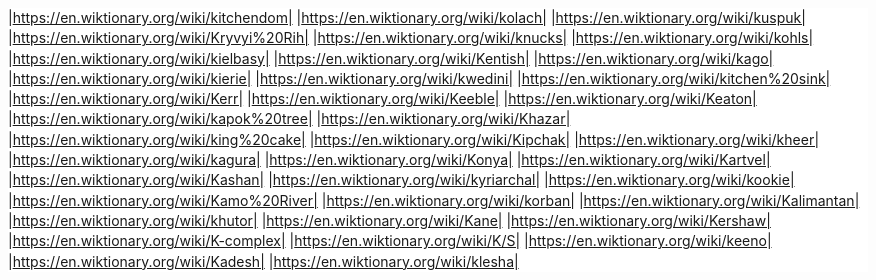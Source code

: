 |https://en.wiktionary.org/wiki/kitchendom|
|https://en.wiktionary.org/wiki/kolach|
|https://en.wiktionary.org/wiki/kuspuk|
|https://en.wiktionary.org/wiki/Kryvyi%20Rih|
|https://en.wiktionary.org/wiki/knucks|
|https://en.wiktionary.org/wiki/kohls|
|https://en.wiktionary.org/wiki/kielbasy|
|https://en.wiktionary.org/wiki/Kentish|
|https://en.wiktionary.org/wiki/kago|
|https://en.wiktionary.org/wiki/kierie|
|https://en.wiktionary.org/wiki/kwedini|
|https://en.wiktionary.org/wiki/kitchen%20sink|
|https://en.wiktionary.org/wiki/Kerr|
|https://en.wiktionary.org/wiki/Keeble|
|https://en.wiktionary.org/wiki/Keaton|
|https://en.wiktionary.org/wiki/kapok%20tree|
|https://en.wiktionary.org/wiki/Khazar|
|https://en.wiktionary.org/wiki/king%20cake|
|https://en.wiktionary.org/wiki/Kipchak|
|https://en.wiktionary.org/wiki/kheer|
|https://en.wiktionary.org/wiki/kagura|
|https://en.wiktionary.org/wiki/Konya|
|https://en.wiktionary.org/wiki/Kartvel|
|https://en.wiktionary.org/wiki/Kashan|
|https://en.wiktionary.org/wiki/kyriarchal|
|https://en.wiktionary.org/wiki/kookie|
|https://en.wiktionary.org/wiki/Kamo%20River|
|https://en.wiktionary.org/wiki/korban|
|https://en.wiktionary.org/wiki/Kalimantan|
|https://en.wiktionary.org/wiki/khutor|
|https://en.wiktionary.org/wiki/Kane|
|https://en.wiktionary.org/wiki/Kershaw|
|https://en.wiktionary.org/wiki/K-complex|
|https://en.wiktionary.org/wiki/K/S|
|https://en.wiktionary.org/wiki/keeno|
|https://en.wiktionary.org/wiki/Kadesh|
|https://en.wiktionary.org/wiki/klesha|